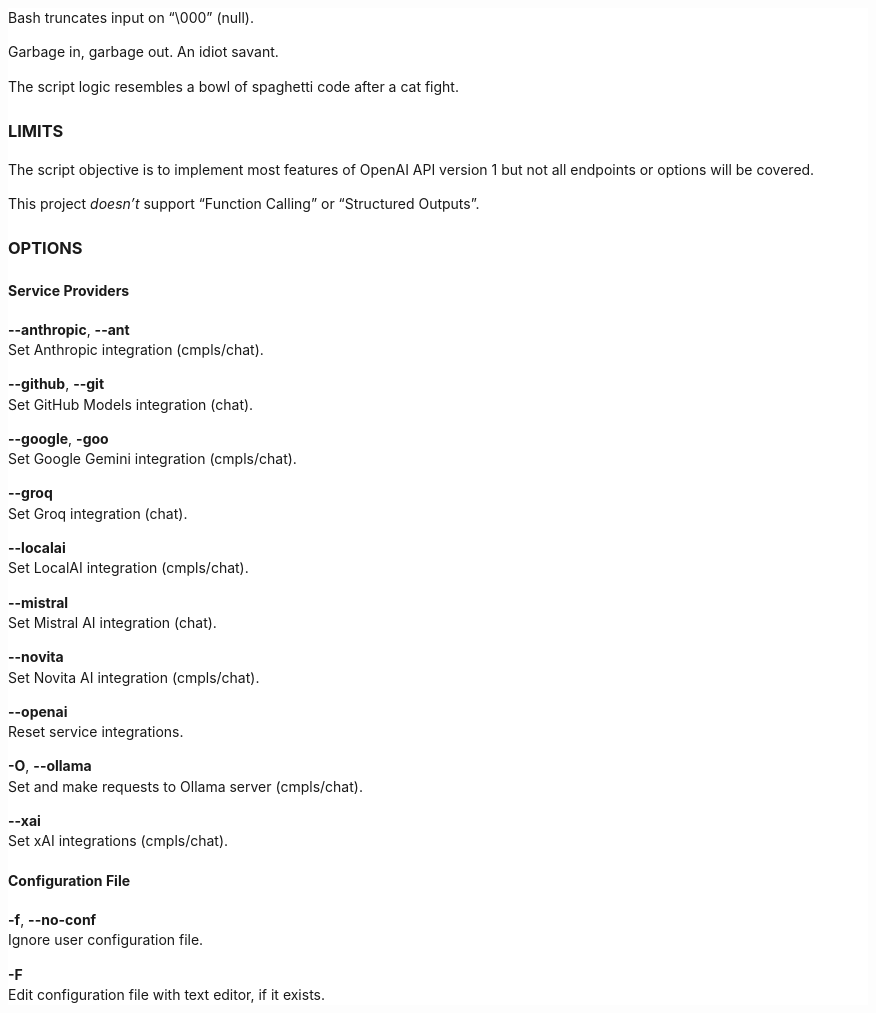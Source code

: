 Bash truncates input on “\000” (null).

Garbage in, garbage out. An idiot savant.

The script logic resembles a bowl of spaghetti code after a cat fight.








### LIMITS

The script objective is to implement most features of OpenAI API version
1 but not all endpoints or options will be covered.

This project *doesn’t* support “Function Calling” or “Structured
Outputs”.

### OPTIONS

#### Service Providers

**--anthropic**, **--ant**  
Set Anthropic integration (cmpls/chat).

**--github**, **--git**  
Set GitHub Models integration (chat).

**--google**, **-goo**  
Set Google Gemini integration (cmpls/chat).

**--groq**  
Set Groq integration (chat).

**--localai**  
Set LocalAI integration (cmpls/chat).

**--mistral**  
Set Mistral AI integration (chat).

**--novita**  
Set Novita AI integration (cmpls/chat).

**--openai**  
Reset service integrations.

**-O**, **--ollama**  
Set and make requests to Ollama server (cmpls/chat).

**--xai**  
Set xAI integrations (cmpls/chat).

#### Configuration File

**-f**, **--no-conf**  
Ignore user configuration file.

**-F**  
Edit configuration file with text editor, if it exists.
